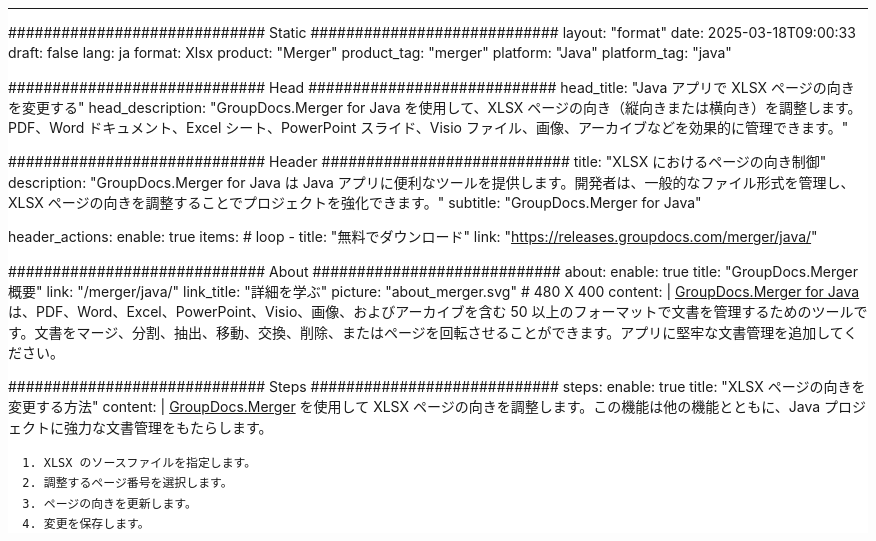 
---
############################# Static ############################
layout: "format"
date:  2025-03-18T09:00:33
draft: false
lang: ja
format: Xlsx
product: "Merger"
product_tag: "merger"
platform: "Java"
platform_tag: "java"

############################# Head ############################
head_title: "Java アプリで XLSX ページの向きを変更する"
head_description: "GroupDocs.Merger for Java を使用して、XLSX ページの向き（縦向きまたは横向き）を調整します。PDF、Word ドキュメント、Excel シート、PowerPoint スライド、Visio ファイル、画像、アーカイブなどを効果的に管理できます。"

############################# Header ############################
title: "XLSX におけるページの向き制御" 
description: "GroupDocs.Merger for Java は Java アプリに便利なツールを提供します。開発者は、一般的なファイル形式を管理し、XLSX ページの向きを調整することでプロジェクトを強化できます。"
subtitle: "GroupDocs.Merger for Java" 

header_actions:
  enable: true
  items:
    #  loop
    - title: "無料でダウンロード"
      link: "https://releases.groupdocs.com/merger/java/"
      
############################# About ############################
about:
    enable: true
    title: "GroupDocs.Merger 概要"
    link: "/merger/java/"
    link_title: "詳細を学ぶ"
    picture: "about_merger.svg" # 480 X 400
    content: |
       [GroupDocs.Merger for Java](/merger/java/) は、PDF、Word、Excel、PowerPoint、Visio、画像、およびアーカイブを含む 50 以上のフォーマットで文書を管理するためのツールです。文書をマージ、分割、抽出、移動、交換、削除、またはページを回転させることができます。アプリに堅牢な文書管理を追加してください。

############################# Steps ############################
steps:
    enable: true
    title: "XLSX ページの向きを変更する方法"
    content: |
      [GroupDocs.Merger](/merger/java/) を使用して XLSX ページの向きを調整します。この機能は他の機能とともに、Java プロジェクトに強力な文書管理をもたらします。
      
      1. XLSX のソースファイルを指定します。
      2. 調整するページ番号を選択します。
      3. ページの向きを更新します。
      4. 変更を保存します。
   